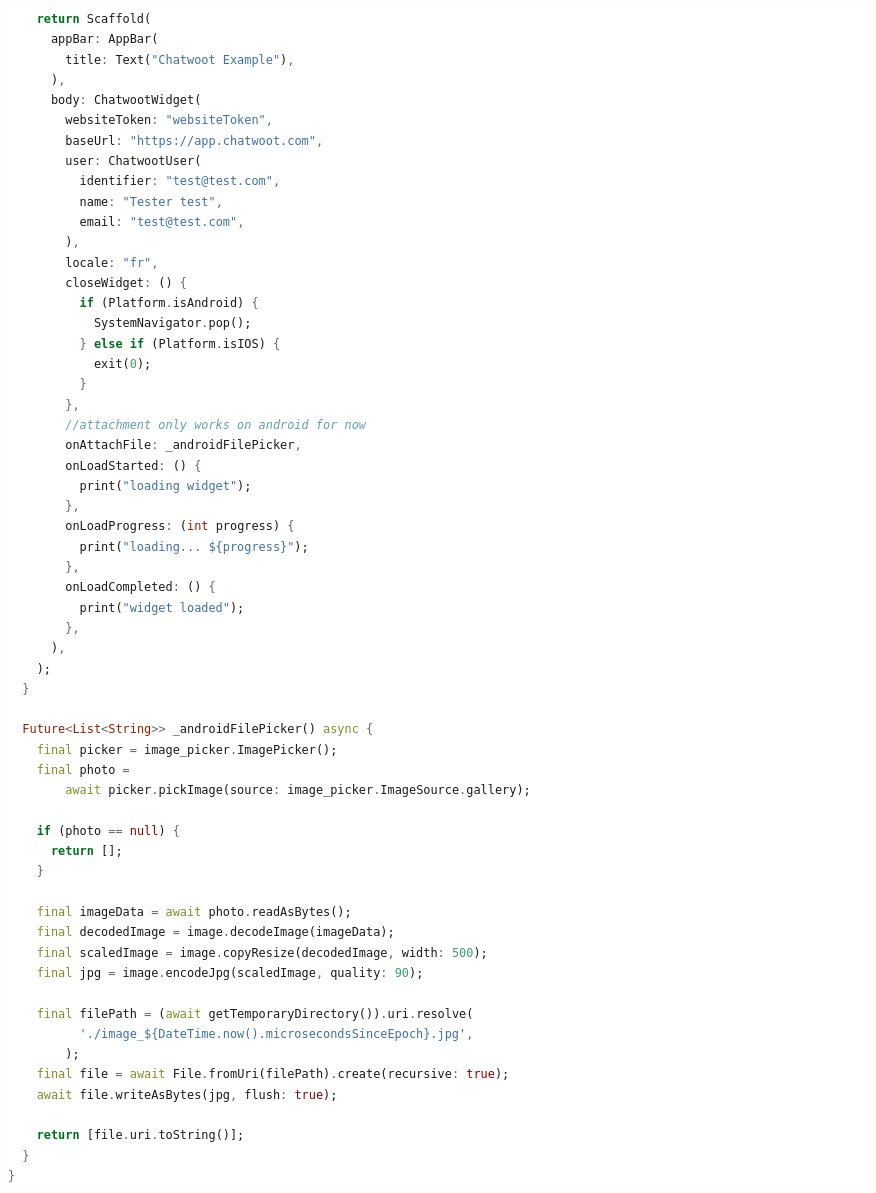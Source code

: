 ```dart
    return Scaffold(
      appBar: AppBar(
        title: Text("Chatwoot Example"),
      ),
      body: ChatwootWidget(
        websiteToken: "websiteToken",
        baseUrl: "https://app.chatwoot.com",
        user: ChatwootUser(
          identifier: "test@test.com",
          name: "Tester test",
          email: "test@test.com",
        ),
        locale: "fr",
        closeWidget: () {
          if (Platform.isAndroid) {
            SystemNavigator.pop();
          } else if (Platform.isIOS) {
            exit(0);
          }
        },
        //attachment only works on android for now
        onAttachFile: _androidFilePicker,
        onLoadStarted: () {
          print("loading widget");
        },
        onLoadProgress: (int progress) {
          print("loading... ${progress}");
        },
        onLoadCompleted: () {
          print("widget loaded");
        },
      ),
    );
  }

  Future<List<String>> _androidFilePicker() async {
    final picker = image_picker.ImagePicker();
    final photo =
        await picker.pickImage(source: image_picker.ImageSource.gallery);

    if (photo == null) {
      return [];
    }

    final imageData = await photo.readAsBytes();
    final decodedImage = image.decodeImage(imageData);
    final scaledImage = image.copyResize(decodedImage, width: 500);
    final jpg = image.encodeJpg(scaledImage, quality: 90);

    final filePath = (await getTemporaryDirectory()).uri.resolve(
          './image_${DateTime.now().microsecondsSinceEpoch}.jpg',
        );
    final file = await File.fromUri(filePath).create(recursive: true);
    await file.writeAsBytes(jpg, flush: true);

    return [file.uri.toString()];
  }
}
```

